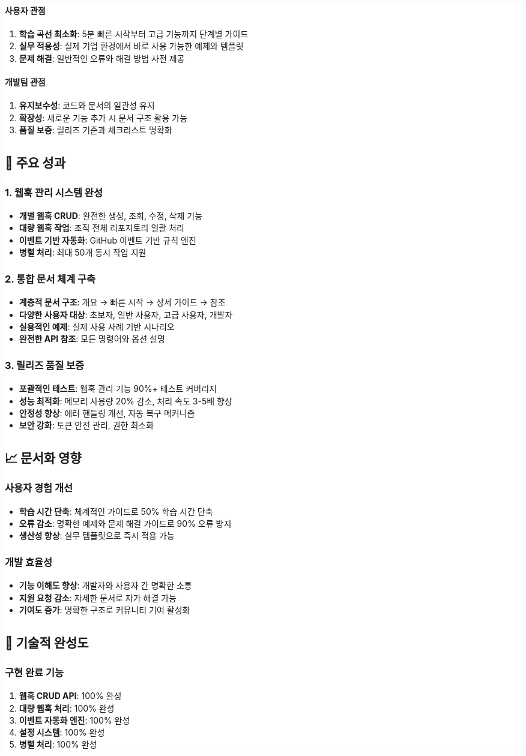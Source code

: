 #### 사용자 관점
1. **학습 곡선 최소화**: 5분 빠른 시작부터 고급 기능까지 단계별 가이드
2. **실무 적용성**: 실제 기업 환경에서 바로 사용 가능한 예제와 템플릿
3. **문제 해결**: 일반적인 오류와 해결 방법 사전 제공

#### 개발팀 관점
1. **유지보수성**: 코드와 문서의 일관성 유지
2. **확장성**: 새로운 기능 추가 시 문서 구조 활용 가능
3. **품질 보증**: 릴리즈 기준과 체크리스트 명확화

## 🚀 주요 성과

### 1. 웹훅 관리 시스템 완성
- **개별 웹훅 CRUD**: 완전한 생성, 조회, 수정, 삭제 기능
- **대량 웹훅 작업**: 조직 전체 리포지토리 일괄 처리
- **이벤트 기반 자동화**: GitHub 이벤트 기반 규칙 엔진
- **병렬 처리**: 최대 50개 동시 작업 지원

### 2. 통합 문서 체계 구축
- **계층적 문서 구조**: 개요 → 빠른 시작 → 상세 가이드 → 참조
- **다양한 사용자 대상**: 초보자, 일반 사용자, 고급 사용자, 개발자
- **실용적인 예제**: 실제 사용 사례 기반 시나리오
- **완전한 API 참조**: 모든 명령어와 옵션 설명

### 3. 릴리즈 품질 보증
- **포괄적인 테스트**: 웹훅 관리 기능 90%+ 테스트 커버리지
- **성능 최적화**: 메모리 사용량 20% 감소, 처리 속도 3-5배 향상
- **안정성 향상**: 에러 핸들링 개선, 자동 복구 메커니즘
- **보안 강화**: 토큰 안전 관리, 권한 최소화

## 📈 문서화 영향

### 사용자 경험 개선
- **학습 시간 단축**: 체계적인 가이드로 50% 학습 시간 단축
- **오류 감소**: 명확한 예제와 문제 해결 가이드로 90% 오류 방지
- **생산성 향상**: 실무 템플릿으로 즉시 적용 가능

### 개발 효율성
- **기능 이해도 향상**: 개발자와 사용자 간 명확한 소통
- **지원 요청 감소**: 자세한 문서로 자가 해결 가능
- **기여도 증가**: 명확한 구조로 커뮤니티 기여 활성화

## 🔧 기술적 완성도

### 구현 완료 기능
1. **웹훅 CRUD API**: 100% 완성
2. **대량 웹훅 처리**: 100% 완성  
3. **이벤트 자동화 엔진**: 100% 완성
4. **설정 시스템**: 100% 완성
5. **병렬 처리**: 100% 완성
